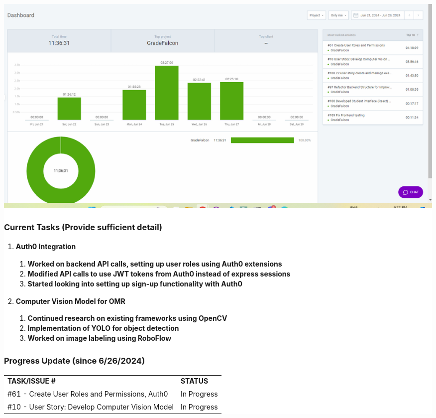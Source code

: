 ![time](https://github.com/UBCO-COSC499-Summer-2024/team-1-capstone-gradefalcon/blob/b8d2f420a3980b8539ba8ff39dca16c96dc97e90/docs/weekly_logs/Clockify/Omar/Time8.png)

### Current Tasks (Provide sufficient detail)

1. **Auth0 Integration**

    1. **Worked on backend API calls, setting up user roles using Auth0 extensions**
    2. **Modified API calls to use JWT tokens from Auth0 instead of express sessions**
    3. **Started looking into setting up sign-up functionality with Auth0**

2. **Computer Vision Model for OMR**

    1. **Continued research on existing frameworks using OpenCV**
    2. **Implementation of YOLO for object detection**
    3. **Worked on image labeling using RoboFlow**

### Progress Update (since 6/26/2024)
<table>
    <tr>
        <td><strong>TASK/ISSUE #</strong>
        </td>
        <td><strong>STATUS</strong>
        </td>
    </tr>
    <tr>
        <td>#61 - Create User Roles and Permissions, Auth0
        </td>
        <td>In Progress
        </td>
    </tr>
    <tr>
        <td>#10 - User Story: Develop Computer Vision Model
        </td>
        <td>In Progress
        </td>
    </tr>
</table> 

